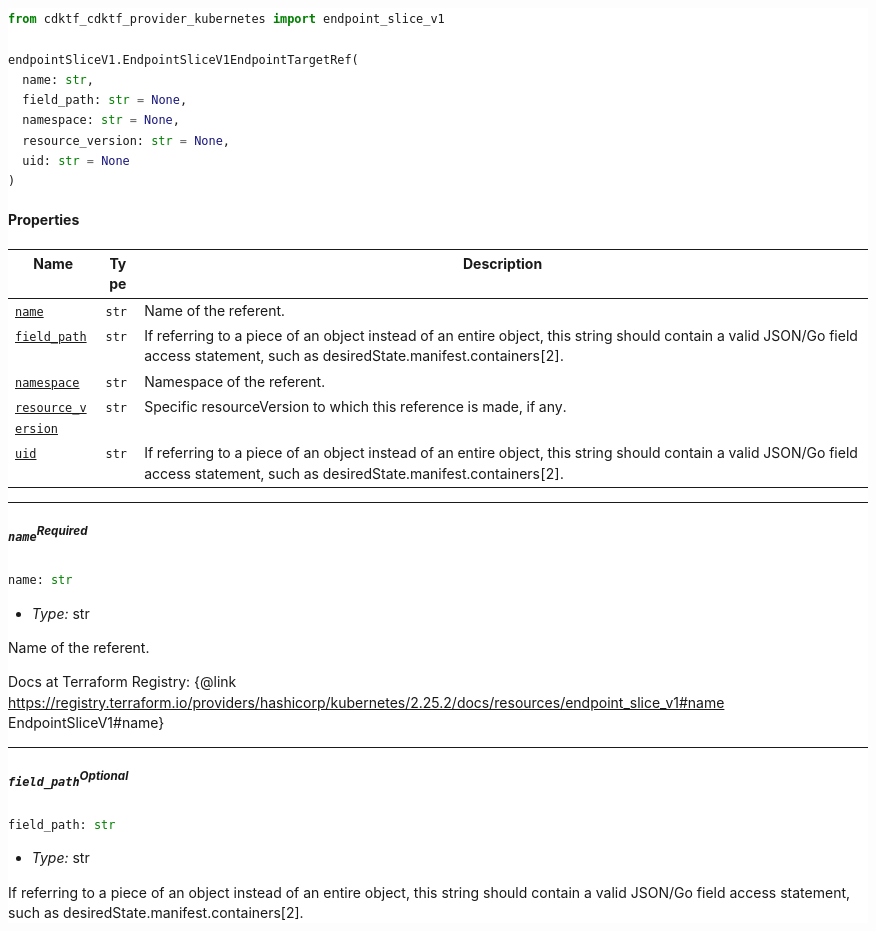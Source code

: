 ```python
from cdktf_cdktf_provider_kubernetes import endpoint_slice_v1

endpointSliceV1.EndpointSliceV1EndpointTargetRef(
  name: str,
  field_path: str = None,
  namespace: str = None,
  resource_version: str = None,
  uid: str = None
)
```

#### Properties <a name="Properties" id="Properties"></a>

| **Name** | **Type** | **Description** |
| --- | --- | --- |
| <code><a href="#@cdktf/provider-kubernetes.endpointSliceV1.EndpointSliceV1EndpointTargetRef.property.name">name</a></code> | <code>str</code> | Name of the referent. |
| <code><a href="#@cdktf/provider-kubernetes.endpointSliceV1.EndpointSliceV1EndpointTargetRef.property.fieldPath">field_path</a></code> | <code>str</code> | If referring to a piece of an object instead of an entire object, this string should contain a valid JSON/Go field access statement, such as desiredState.manifest.containers[2]. |
| <code><a href="#@cdktf/provider-kubernetes.endpointSliceV1.EndpointSliceV1EndpointTargetRef.property.namespace">namespace</a></code> | <code>str</code> | Namespace of the referent. |
| <code><a href="#@cdktf/provider-kubernetes.endpointSliceV1.EndpointSliceV1EndpointTargetRef.property.resourceVersion">resource_version</a></code> | <code>str</code> | Specific resourceVersion to which this reference is made, if any. |
| <code><a href="#@cdktf/provider-kubernetes.endpointSliceV1.EndpointSliceV1EndpointTargetRef.property.uid">uid</a></code> | <code>str</code> | If referring to a piece of an object instead of an entire object, this string should contain a valid JSON/Go field access statement, such as desiredState.manifest.containers[2]. |

---

##### `name`<sup>Required</sup> <a name="name" id="@cdktf/provider-kubernetes.endpointSliceV1.EndpointSliceV1EndpointTargetRef.property.name"></a>

```python
name: str
```

- *Type:* str

Name of the referent.

Docs at Terraform Registry: {@link https://registry.terraform.io/providers/hashicorp/kubernetes/2.25.2/docs/resources/endpoint_slice_v1#name EndpointSliceV1#name}

---

##### `field_path`<sup>Optional</sup> <a name="field_path" id="@cdktf/provider-kubernetes.endpointSliceV1.EndpointSliceV1EndpointTargetRef.property.fieldPath"></a>

```python
field_path: str
```

- *Type:* str

If referring to a piece of an object instead of an entire object, this string should contain a valid JSON/Go field access statement, such as desiredState.manifest.containers[2].
